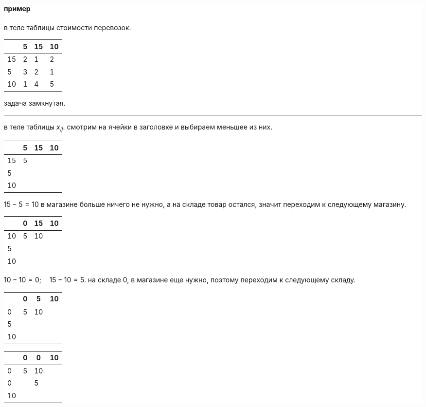 #### пример

в теле таблицы стоимости перевозок.

|     | 5   | 15  | 10  |
| --- | --- | --- | --- |
| 15  | 2   | 1   | 2   |
| 5   | 3   | 2   | 1   |
| 10  | 1   | 4   | 5   | 

задача замкнутая.

---

в теле таблицы $x_{ij}$. смотрим на ячейки в заголовке и выбираем меньшее из них.

|     | 5   | 15  | 10  |
| --- | --- | --- | --- |
| 15  | 5   |     |     |
| 5   |     |     |     |
| 10  |     |     |     |

$15-5=10$
в магазине больше ничего не нужно, а на складе товар остался, значит переходим к следующему магазину.

|     | 0   | 15  | 10  |
| --- | --- | --- | --- |
| 10  | 5   | 10  |     |
| 5   |     |     |     |
| 10  |     |     |     |

$10 - 10 = 0;\quad 15 - 10 = 5$. на складе 0, в магазине еще нужно, поэтому переходим к следующему складу.

|     | 0   | 5   | 10  |
| --- | --- | --- | --- |
| 0   | 5   | 10  |     |
| 5   |     |     |     |
| 10  |     |     |     |
 

|     | 0   | 0   | 10  |
| --- | --- | --- | --- |
| 0   | 5   | 10  |     |
| 0   |     | 5   |     |
| 10  |     |     |     |
